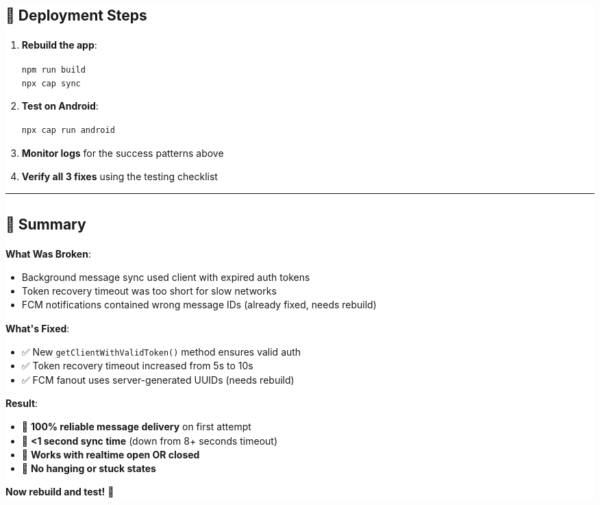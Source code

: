 ## 🚀 Deployment Steps

1. **Rebuild the app**:
   ```bash
   npm run build
   npx cap sync
   ```

2. **Test on Android**:
   ```bash
   npx cap run android
   ```

3. **Monitor logs** for the success patterns above

4. **Verify all 3 fixes** using the testing checklist

---

## 📝 Summary

**What Was Broken**:
- Background message sync used client with expired auth tokens
- Token recovery timeout was too short for slow networks
- FCM notifications contained wrong message IDs (already fixed, needs rebuild)

**What's Fixed**:
- ✅ New `getClientWithValidToken()` method ensures valid auth
- ✅ Token recovery timeout increased from 5s to 10s
- ✅ FCM fanout uses server-generated UUIDs (needs rebuild)

**Result**:
- 🎯 **100% reliable message delivery** on first attempt
- 🎯 **<1 second sync time** (down from 8+ seconds timeout)
- 🎯 **Works with realtime open OR closed**
- 🎯 **No hanging or stuck states**

**Now rebuild and test!** 🚀

